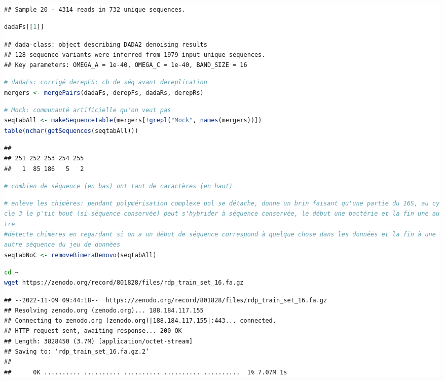     ## Sample 20 - 4314 reads in 732 unique sequences.

``` r
dadaFs[[1]]
```

    ## dada-class: object describing DADA2 denoising results
    ## 128 sequence variants were inferred from 1979 input unique sequences.
    ## Key parameters: OMEGA_A = 1e-40, OMEGA_C = 1e-40, BAND_SIZE = 16

``` r
# dadaFs: corrigé derepFS: cb de séq avant dereplication
mergers <- mergePairs(dadaFs, derepFs, dadaRs, derepRs)
```

``` r
# Mock: communauté artificielle qu'on veut pas
seqtabAll <- makeSequenceTable(mergers[!grepl("Mock", names(mergers))])
table(nchar(getSequences(seqtabAll)))
```

    ## 
    ## 251 252 253 254 255 
    ##   1  85 186   5   2

``` r
# combien de séquence (en bas) ont tant de caractères (en haut)
```

``` r
# enlève les chimères: pendant polymérisation complexe pol se détache, donne un brin faisant qu'une partie du 16S, au cycle 3 le p'tit bout (si séquence conservée) peut s'hybrider à séquence conservée, le début une bactérie et la fin une autre
#détecte chimères en regardant si on a un début de séquence correspond à quelque chose dans les données et la fin à une autre séquence du jeu de données
seqtabNoC <- removeBimeraDenovo(seqtabAll)
```

``` bash
cd ~
wget https://zenodo.org/record/801828/files/rdp_train_set_16.fa.gz
```

    ## --2022-11-09 09:44:18--  https://zenodo.org/record/801828/files/rdp_train_set_16.fa.gz
    ## Resolving zenodo.org (zenodo.org)... 188.184.117.155
    ## Connecting to zenodo.org (zenodo.org)|188.184.117.155|:443... connected.
    ## HTTP request sent, awaiting response... 200 OK
    ## Length: 3828450 (3.7M) [application/octet-stream]
    ## Saving to: ‘rdp_train_set_16.fa.gz.2’
    ## 
    ##      0K .......... .......... .......... .......... ..........  1% 7.07M 1s